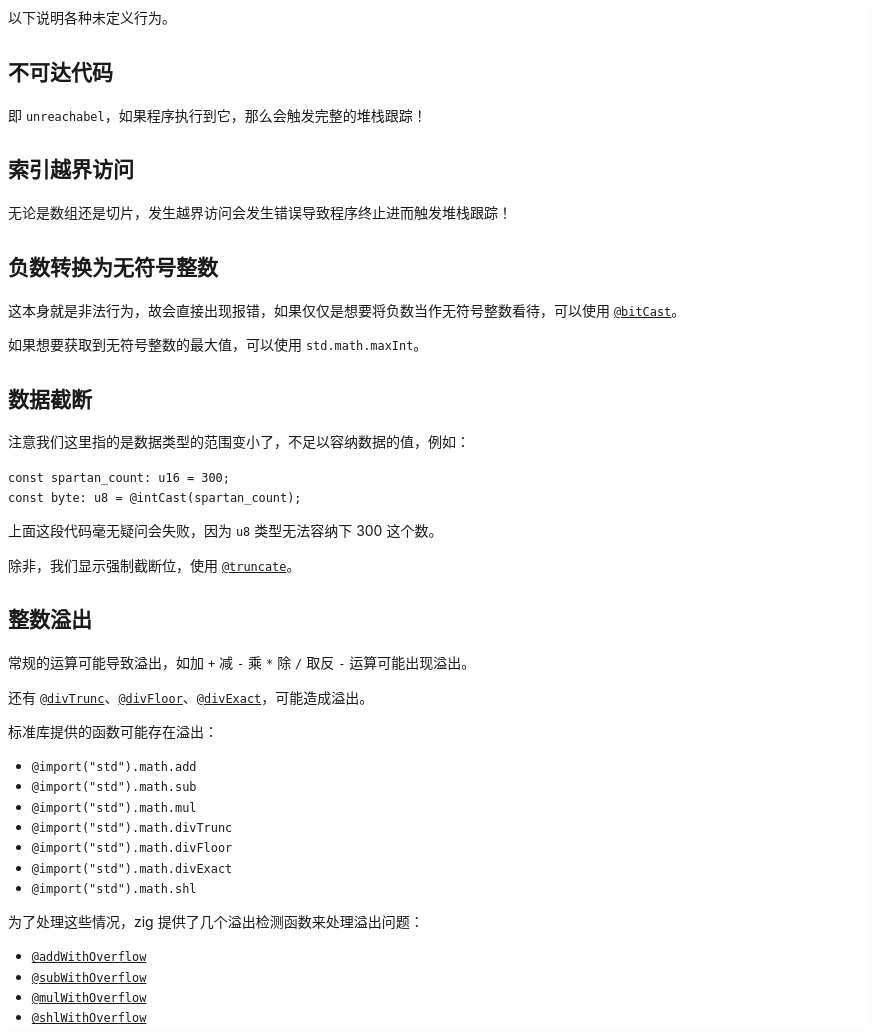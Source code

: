 以下说明各种未定义行为。

## 不可达代码

即 `unreachabel`，如果程序执行到它，那么会触发完整的堆栈跟踪！

## 索引越界访问

无论是数组还是切片，发生越界访问会发生错误导致程序终止进而触发堆栈跟踪！

## 负数转换为无符号整数

这本身就是非法行为，故会直接出现报错，如果仅仅是想要将负数当作无符号整数看待，可以使用 [`@bitCast`](https://ziglang.org/documentation/master/#bitCast)。

如果想要获取到无符号整数的最大值，可以使用 `std.math.maxInt`。

## 数据截断

注意我们这里指的是数据类型的范围变小了，不足以容纳数据的值，例如：

```zig
const spartan_count: u16 = 300;
const byte: u8 = @intCast(spartan_count);
```

上面这段代码毫无疑问会失败，因为 `u8` 类型无法容纳下 300 这个数。

除非，我们显示强制截断位，使用 [`@truncate`](https://ziglang.org/documentation/master/#truncate)。

## 整数溢出

常规的运算可能导致溢出，如加 `+` 减 `-` 乘 `*` 除 `/` 取反 `-` 运算可能出现溢出。

还有 [`@divTrunc`](https://ziglang.org/documentation/master/#divTrunc)、[`@divFloor`](https://ziglang.org/documentation/master/#divFloor)、[`@divExact`](https://ziglang.org/documentation/master/#divExact)，可能造成溢出。

标准库提供的函数可能存在溢出：

- `@import("std").math.add`
- `@import("std").math.sub`
- `@import("std").math.mul`
- `@import("std").math.divTrunc`
- `@import("std").math.divFloor`
- `@import("std").math.divExact`
- `@import("std").math.shl`

为了处理这些情况，zig 提供了几个溢出检测函数来处理溢出问题：

- [`@addWithOverflow`](https://ziglang.org/documentation/master/#addWithOverflow)
- [`@subWithOverflow`](https://ziglang.org/documentation/master/#subWithOverflow)
- [`@mulWithOverflow`](https://ziglang.org/documentation/master/#mulWithOverflow)
- [`@shlWithOverflow`](https://ziglang.org/documentation/master/#shlWithOverflow)
